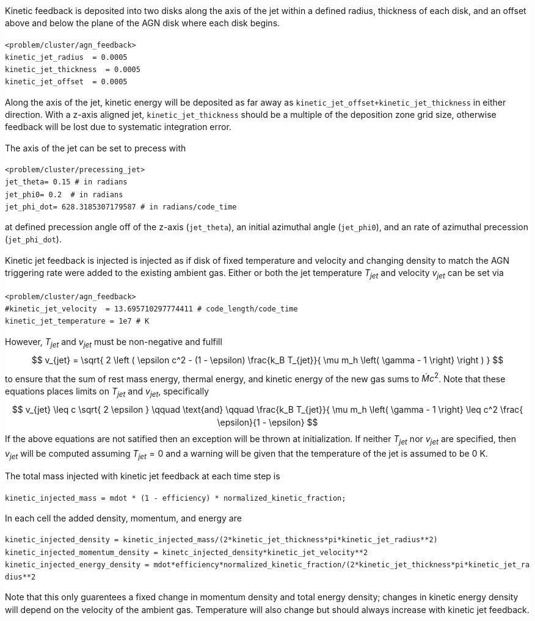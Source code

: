 Kinetic feedback is deposited into two disks along the axis of the jet within a
defined radius, thickness of each disk, and an offset above and below the plane
of the AGN disk where each disk begins.
```
<problem/cluster/agn_feedback>
kinetic_jet_radius  = 0.0005
kinetic_jet_thickness  = 0.0005
kinetic_jet_offset  = 0.0005
```
Along the axis of the jet, kinetic energy will be deposited as far away as
`kinetic_jet_offset+kinetic_jet_thickness` in either direction. With a z-axis
aligned jet, `kinetic_jet_thickness` should be a multiple of the deposition
zone grid size, otherwise feedback will be lost due to systematic integration
error.

The axis of the jet can be set to precess with 
```
<problem/cluster/precessing_jet>
jet_theta= 0.15 # in radians
jet_phi0= 0.2  # in radians
jet_phi_dot= 628.3185307179587 # in radians/code_time
```
at defined precession angle off of the z-axis (`jet_theta`), an initial
azimuthal angle (`jet_phi0`), and an rate of azimuthal precession
(`jet_phi_dot`).

Kinetic jet feedback is injected  is injected as if disk of fixed temperature
and velocity and changing density to match the AGN triggering rate were added
to the existing ambient gas. Either or both the jet temperature $T_{jet}$ and
velocity $v_{jet}$ can be set via
```
<problem/cluster/agn_feedback>
#kinetic_jet_velocity  = 13.695710297774411 # code_length/code_time
kinetic_jet_temperature = 1e7 # K
```
However, $T_{jet}$ and $v_{jet}$ must be non-negative and fulfill
$$
v_{jet} = \sqrt{ 2 \left ( \epsilon c^2 - (1 - \epsilon) \frac{k_B T_{jet}}{ \mu m_h \left( \gamma - 1 \right} \right ) }
$$
to ensure that the sum of rest mass energy, thermal energy, and kinetic energy of the new gas sums to $\dot{M} c^2$. Note that these equations places limits  on $T_{jet}$ and $v_{jet}$, specifically
$$
v_{jet} \leq c \sqrt{ 2 \epsilon } \qquad \text{and} \qquad \frac{k_B T_{jet}}{ \mu m_h \left( \gamma - 1 \right} \leq c^2 \frac{ \epsilon}{1 - \epsilon}
$$
If the above equations are not satified then an exception will be thrown at
initialization. If neither $T_{jet}$ nor $v_{jet}$ are specified, then
$v_{jet}$ will be computed assuming $T_{jet}=0$ and a warning will be given
that the temperature of the jet is assumed to be 0 K.

The total mass injected with kinetic jet feedback at each time step is
```
kinetic_injected_mass = mdot * (1 - efficiency) * normalized_kinetic_fraction;
```
In each cell the added density, momentum, and energy are
```
kinetic_injected_density = kinetic_injected_mass/(2*kinetic_jet_thickness*pi*kinetic_jet_radius**2)
kinetic_injected_momentum_density = kinetc_injected_density*kinetic_jet_velocity**2
kinetic_injected_energy_density = mdot*efficiency*normalized_kinetic_fraction/(2*kinetic_jet_thickness*pi*kinetic_jet_radius**2
```
Note that this only guarentees a fixed change in momentum density and total
energy density; changes in kinetic energy density will depend on the velocity
of the ambient gas. Temperature will also change but should always increase
with kinetic jet feedback.
